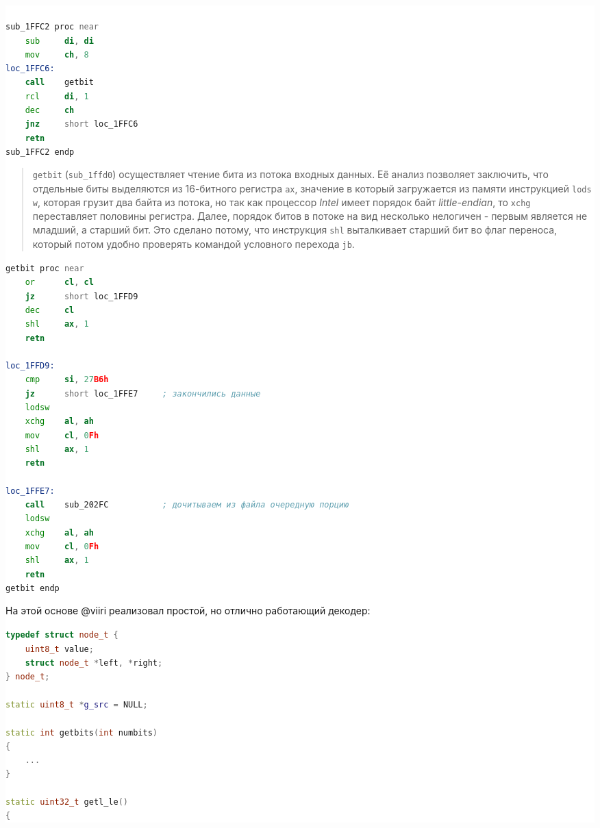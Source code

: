 ```asm

sub_1FFC2 proc near
    sub     di, di
    mov     ch, 8
loc_1FFC6:
    call    getbit
    rcl     di, 1
    dec     ch
    jnz     short loc_1FFC6
    retn
sub_1FFC2 endp
```

> `getbit` (`sub_1ffd0`) осуществляет чтение бита из потока входных данных. Её анализ позволяет заключить, что отдельные биты выделяются из 16-битного регистра `ax`, значение в который загружается из памяти инструкцией `lodsw`, которая грузит два байта из потока, но так как процессор _Intel_ имеет порядок байт _little-endian_, то `xchg` переставляет половины регистра. Далее, порядок битов в потоке на вид несколько нелогичен - первым является не младший, а старший бит. Это сделано потому, что инструкция `shl` выталкивает старший бит во флаг переноса, который потом удобно проверять командой условного перехода `jb`.

```asm
getbit proc near
    or      cl, cl
    jz      short loc_1FFD9
    dec     cl
    shl     ax, 1
    retn

loc_1FFD9:
    cmp     si, 27B6h
    jz      short loc_1FFE7     ; закончились данные
    lodsw
    xchg    al, ah
    mov     cl, 0Fh
    shl     ax, 1
    retn

loc_1FFE7:
    call    sub_202FC           ; дочитываем из файла очередную порцию
    lodsw
    xchg    al, ah
    mov     cl, 0Fh
    shl     ax, 1
    retn
getbit endp
```

На этой основе @viiri реализовал простой, но отлично работающий декодер:

```cpp
typedef struct node_t {
    uint8_t value;
    struct node_t *left, *right;
} node_t;

static uint8_t *g_src = NULL;

static int getbits(int numbits)
{
    ...
}

static uint32_t getl_le()
{
```